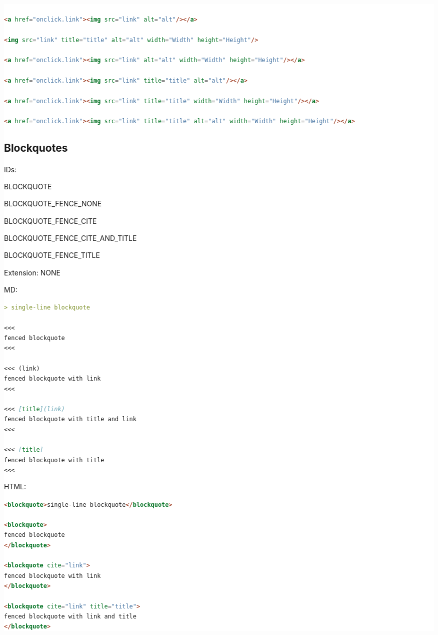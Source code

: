 ```html

<a href="onclick.link"><img src="link" alt="alt"/></a>

<img src="link" title="title" alt="alt" width="Width" height="Height"/>

<a href="onclick.link"><img src="link" alt="alt" width="Width" height="Height"/></a>

<a href="onclick.link"><img src="link" title="title" alt="alt"/></a>

<a href="onclick.link"><img src="link" title="title" width="Width" height="Height"/></a>

<a href="onclick.link"><img src="link" title="title" alt="alt" width="Width" height="Height"/></a>
```

## Blockquotes

IDs:

BLOCKQUOTE

BLOCKQUOTE_FENCE_NONE

BLOCKQUOTE_FENCE_CITE

BLOCKQUOTE_FENCE_CITE_AND_TITLE

BLOCKQUOTE_FENCE_TITLE

Extension: NONE

MD:

```md
> single-line blockquote

<<<
fenced blockquote
<<<

<<< (link)
fenced blockquote with link
<<<

<<< [title](link)
fenced blockquote with title and link
<<<

<<< [title]
fenced blockquote with title
<<<
```

HTML:

```html
<blockquote>single-line blockquote</blockquote>

<blockquote>
fenced blockquote
</blockquote>

<blockquote cite="link">
fenced blockquote with link
</blockquote>

<blockquote cite="link" title="title">
fenced blockquote with link and title
</blockquote>
```